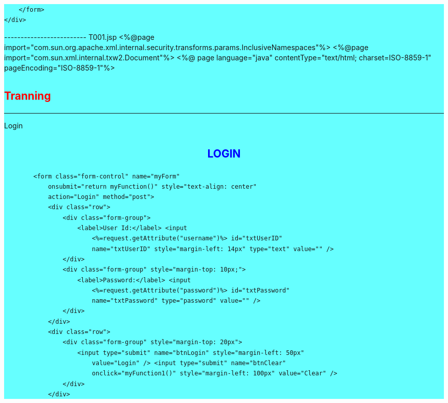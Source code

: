 


		</form>
	</div>

</body>

</html>
-------------------------
T001.jsp
<%@page
	import="com.sun.org.apache.xml.internal.security.transforms.params.InclusiveNamespaces"%>
<%@page import="com.sun.xml.internal.txw2.Document"%>
<%@ page language="java" contentType="text/html; charset=ISO-8859-1"
	pageEncoding="ISO-8859-1"%>
<!DOCTYPE html PUBLIC "-//W3C//DTD HTML 4.01 Transitional//EN" "http://www.w3.org/TR/html4/loose.dtd">
<html>
<head>
<meta http-equiv="Content-Type" content="text/html; charset=ISO-8859-1">
<title>T001_Login</title>
<script type="text/javascript" src="WebContent/js/error.js"></script>
</head>
<body style="background-color: #66ffff;">
	<div class="container"></div>
	<div class="panel panel-default">
		<div class="panel-heading">
			<h2 style="color: red;">Tranning</h2>
			<hr>
			<p>Login</p>
		</div>
		<div class="panel-body">
			<div class="row">
				<h2 style="text-align: center; color: blue">LOGIN</h2>
				<center>
					<p style="text-align: center">
						<label id="lblErrorMessage"></label>
					</p>
				</center>
			</div>

			<form class="form-control" name="myForm"
				onsubmit="return myFunction()" style="text-align: center"
				action="Login" method="post">
				<div class="row">
					<div class="form-group">
						<label>User Id:</label> <input
							<%=request.getAttribute("username")%> id="txtUserID"
							name="txtUserID" style="margin-left: 14px" type="text" value="" />
					</div>
					<div class="form-group" style="margin-top: 10px;">
						<label>Password:</label> <input
							<%=request.getAttribute("password")%> id="txtPassword"
							name="txtPassword" type="password" value="" />
					</div>
				</div>
				<div class="row">
					<div class="form-group" style="margin-top: 20px">
						<input type="submit" name="btnLogin" style="margin-left: 50px"
							value="Login" /> <input type="submit" name="btnClear"
							onclick="myFunction1()" style="margin-left: 100px" value="Clear" />
					</div>
				</div>
